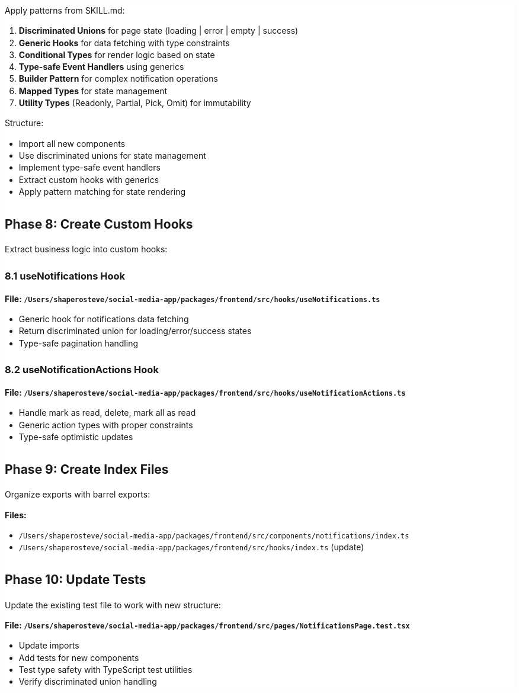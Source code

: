 Apply patterns from SKILL.md:

1. **Discriminated Unions** for page state (loading | error | empty | success)
2. **Generic Hooks** for data fetching with type constraints
3. **Conditional Types** for render logic based on state
4. **Type-safe Event Handlers** using generics
5. **Builder Pattern** for complex notification operations
6. **Mapped Types** for state management
7. **Utility Types** (Readonly, Partial, Pick, Omit) for immutability

Structure:
- Import all new components
- Use discriminated unions for state management
- Implement type-safe event handlers
- Extract custom hooks with generics
- Apply pattern matching for state rendering

## Phase 8: Create Custom Hooks

Extract business logic into custom hooks:

### 8.1 useNotifications Hook
**File: `/Users/shaperosteve/social-media-app/packages/frontend/src/hooks/useNotifications.ts`**

- Generic hook for notifications data fetching
- Return discriminated union for loading/error/success states
- Type-safe pagination handling

### 8.2 useNotificationActions Hook
**File: `/Users/shaperosteve/social-media-app/packages/frontend/src/hooks/useNotificationActions.ts`**

- Handle mark as read, delete, mark all as read
- Generic action types with proper constraints
- Type-safe optimistic updates

## Phase 9: Create Index Files

Organize exports with barrel exports:

**Files:**
- `/Users/shaperosteve/social-media-app/packages/frontend/src/components/notifications/index.ts`
- `/Users/shaperosteve/social-media-app/packages/frontend/src/hooks/index.ts` (update)

## Phase 10: Update Tests

Update the existing test file to work with new structure:

**File: `/Users/shaperosteve/social-media-app/packages/frontend/src/pages/NotificationsPage.test.tsx`**

- Update imports
- Add tests for new components
- Test type safety with TypeScript test utilities
- Verify discriminated union handling
